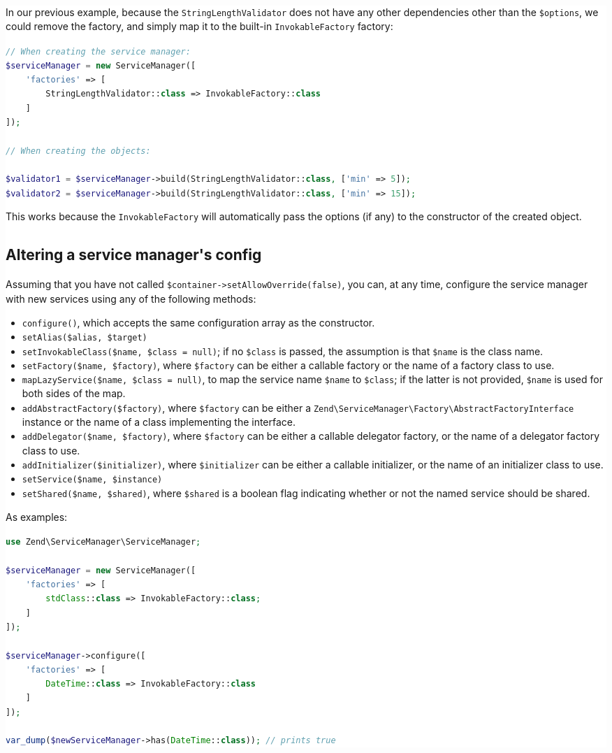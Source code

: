 In our previous example, because the `StringLengthValidator` does not have any
other dependencies other than the `$options`, we could remove the factory, and
simply map it to the built-in `InvokableFactory` factory:

```php
// When creating the service manager:
$serviceManager = new ServiceManager([
    'factories' => [
        StringLengthValidator::class => InvokableFactory::class
    ]
]);

// When creating the objects:

$validator1 = $serviceManager->build(StringLengthValidator::class, ['min' => 5]);
$validator2 = $serviceManager->build(StringLengthValidator::class, ['min' => 15]);
```

This works because the `InvokableFactory` will automatically pass the options
(if any) to the constructor of the created object.

## Altering a service manager's config

Assuming that you have not called `$container->setAllowOverride(false)`, you can,
at any time, configure the service manager with new services using any of the
following methods:

- `configure()`, which accepts the same configuration array as the constructor.
- `setAlias($alias, $target)`
- `setInvokableClass($name, $class = null)`; if no `$class` is passed, the
  assumption is that `$name` is the class name.
- `setFactory($name, $factory)`, where `$factory` can be either a callable
  factory or the name of a factory class to use.
- `mapLazyService($name, $class = null)`, to map the service name `$name` to
  `$class`; if the latter is not provided, `$name` is used for both sides of
  the map.
- `addAbstractFactory($factory)`, where `$factory` can be either a
  `Zend\ServiceManager\Factory\AbstractFactoryInterface` instance or the name
  of a class implementing the interface.
- `addDelegator($name, $factory)`, where `$factory` can be either a callable
  delegator factory, or the name of a delegator factory class to use.
- `addInitializer($initializer)`, where `$initializer` can be either a callable
  initializer, or the name of an initializer class to use.
- `setService($name, $instance)`
- `setShared($name, $shared)`, where `$shared` is a boolean flag indicating
  whether or not the named service should be shared.

As examples:

```php
use Zend\ServiceManager\ServiceManager;

$serviceManager = new ServiceManager([
    'factories' => [
        stdClass::class => InvokableFactory::class;
    ]
]);

$serviceManager->configure([
    'factories' => [
        DateTime::class => InvokableFactory::class
    ]
]);

var_dump($newServiceManager->has(DateTime::class)); // prints true

```